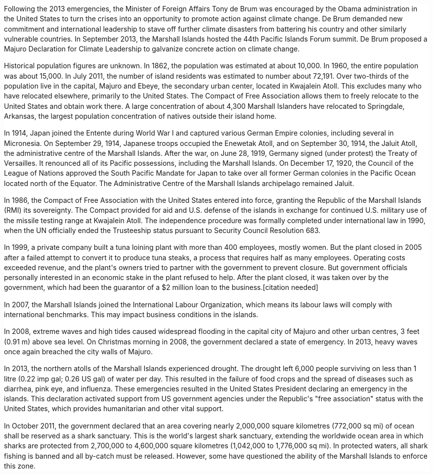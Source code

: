 Following the 2013 emergencies, the Minister of Foreign Affairs Tony de Brum was encouraged by the Obama administration in the United States to turn the crises into an opportunity to promote action against climate change. De Brum demanded new commitment and international leadership to stave off further climate disasters from battering his country and other similarly vulnerable countries. In September 2013, the Marshall Islands hosted the 44th Pacific Islands Forum summit. De Brum proposed a Majuro Declaration for Climate Leadership to galvanize concrete action on climate change.

Historical population figures are unknown. In 1862, the population was estimated at about 10,000. In 1960, the entire population was about 15,000. In July 2011, the number of island residents was estimated to number about 72,191. Over two-thirds of the population live in the capital, Majuro and Ebeye, the secondary urban center, located in Kwajalein Atoll. This excludes many who have relocated elsewhere, primarily to the United States. The Compact of Free Association allows them to freely relocate to the United States and obtain work there. A large concentration of about 4,300 Marshall Islanders have relocated to Springdale, Arkansas, the largest population concentration of natives outside their island home.

In 1914, Japan joined the Entente during World War I and captured various German Empire colonies, including several in Micronesia. On September 29, 1914, Japanese troops occupied the Enewetak Atoll, and on September 30, 1914, the Jaluit Atoll, the administrative centre of the Marshall Islands. After the war, on June 28, 1919, Germany signed (under protest) the Treaty of Versailles. It renounced all of its Pacific possessions, including the Marshall Islands. On December 17, 1920, the Council of the League of Nations approved the South Pacific Mandate for Japan to take over all former German colonies in the Pacific Ocean located north of the Equator. The Administrative Centre of the Marshall Islands archipelago remained Jaluit.

In 1986, the Compact of Free Association with the United States entered into force, granting the Republic of the Marshall Islands (RMI) its sovereignty. The Compact provided for aid and U.S. defense of the islands in exchange for continued U.S. military use of the missile testing range at Kwajalein Atoll. The independence procedure was formally completed under international law in 1990, when the UN officially ended the Trusteeship status pursuant to Security Council Resolution 683.

In 1999, a private company built a tuna loining plant with more than 400 employees, mostly women. But the plant closed in 2005 after a failed attempt to convert it to produce tuna steaks, a process that requires half as many employees. Operating costs exceeded revenue, and the plant's owners tried to partner with the government to prevent closure. But government officials personally interested in an economic stake in the plant refused to help. After the plant closed, it was taken over by the government, which had been the guarantor of a $2 million loan to the business.[citation needed]

In 2007, the Marshall Islands joined the International Labour Organization, which means its labour laws will comply with international benchmarks. This may impact business conditions in the islands.

In 2008, extreme waves and high tides caused widespread flooding in the capital city of Majuro and other urban centres, 3 feet (0.91 m) above sea level. On Christmas morning in 2008, the government declared a state of emergency. In 2013, heavy waves once again breached the city walls of Majuro.

In 2013, the northern atolls of the Marshall Islands experienced drought. The drought left 6,000 people surviving on less than 1 litre (0.22 imp gal; 0.26 US gal) of water per day. This resulted in the failure of food crops and the spread of diseases such as diarrhea, pink eye, and influenza. These emergencies resulted in the United States President declaring an emergency in the islands. This declaration activated support from US government agencies under the Republic's "free association" status with the United States, which provides humanitarian and other vital support.

In October 2011, the government declared that an area covering nearly 2,000,000 square kilometres (772,000 sq mi) of ocean shall be reserved as a shark sanctuary. This is the world's largest shark sanctuary, extending the worldwide ocean area in which sharks are protected from 2,700,000 to 4,600,000 square kilometres (1,042,000 to 1,776,000 sq mi). In protected waters, all shark fishing is banned and all by-catch must be released. However, some have questioned the ability of the Marshall Islands to enforce this zone.
